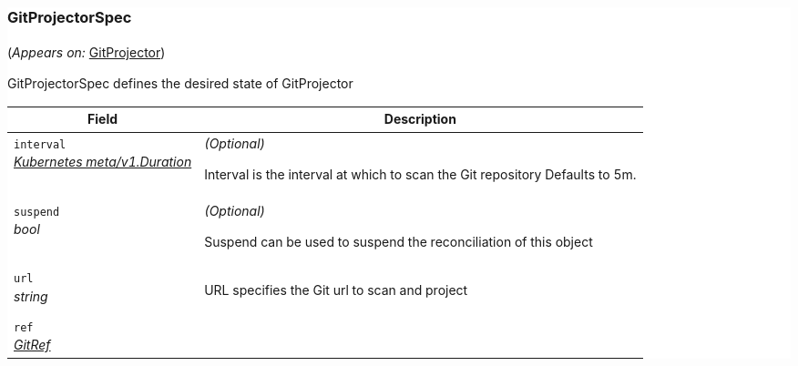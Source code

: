 </table>
</div>
</div>
<h3 id="templates.kluctl.io/v1alpha1.GitProjectorSpec">GitProjectorSpec
</h3>
<p>
(<em>Appears on:</em>
<a href="#templates.kluctl.io/v1alpha1.GitProjector">GitProjector</a>)
</p>
<p>GitProjectorSpec defines the desired state of GitProjector</p>
<div class="md-typeset__scrollwrap">
<div class="md-typeset__table">
<table>
<thead>
<tr>
<th>Field</th>
<th>Description</th>
</tr>
</thead>
<tbody>
<tr>
<td>
<code>interval</code><br>
<em>
<a href="https://godoc.org/k8s.io/apimachinery/pkg/apis/meta/v1#Duration">
Kubernetes meta/v1.Duration
</a>
</em>
</td>
<td>
<em>(Optional)</em>
<p>Interval is the interval at which to scan the Git repository
Defaults to 5m.</p>
</td>
</tr>
<tr>
<td>
<code>suspend</code><br>
<em>
bool
</em>
</td>
<td>
<em>(Optional)</em>
<p>Suspend can be used to suspend the reconciliation of this object</p>
</td>
</tr>
<tr>
<td>
<code>url</code><br>
<em>
string
</em>
</td>
<td>
<p>URL specifies the Git url to scan and project</p>
</td>
</tr>
<tr>
<td>
<code>ref</code><br>
<em>
<a href="#templates.kluctl.io/v1alpha1.GitRef">
GitRef